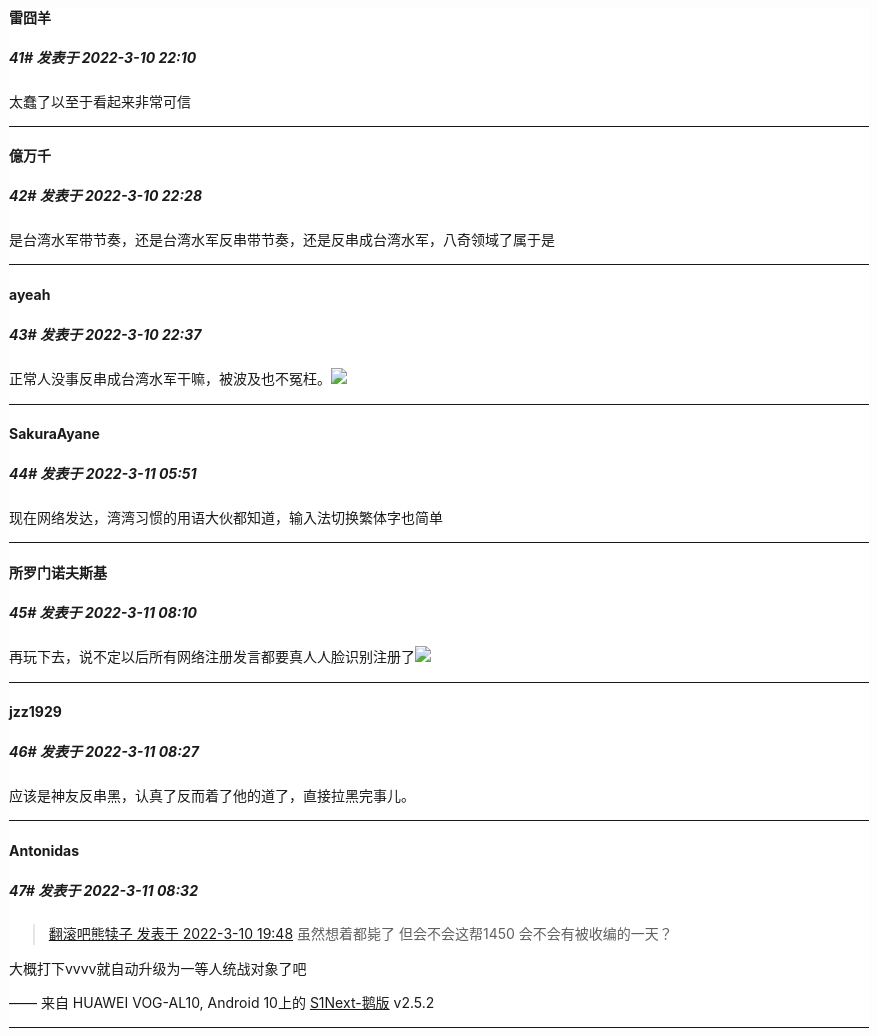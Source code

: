 ####  雷囧羊  
##### 41#       发表于 2022-3-10 22:10

太蠢了以至于看起来非常可信

*****

####  億万千  
##### 42#       发表于 2022-3-10 22:28

是台湾水军带节奏，还是台湾水军反串带节奏，还是反串成台湾水军，八奇领域了属于是

*****

####  ayeah  
##### 43#       发表于 2022-3-10 22:37

正常人没事反串成台湾水军干嘛，被波及也不冤枉。<img src="https://static.saraba1st.com/image/smiley/face2017/214.gif" referrerpolicy="no-referrer">

*****

####  SakuraAyane  
##### 44#       发表于 2022-3-11 05:51

现在网络发达，湾湾习惯的用语大伙都知道，输入法切换繁体字也简单

*****

####  所罗门诺夫斯基  
##### 45#       发表于 2022-3-11 08:10

再玩下去，说不定以后所有网络注册发言都要真人人脸识别注册了<img src="https://static.saraba1st.com/image/smiley/face2017/117.png" referrerpolicy="no-referrer">

*****

####  jzz1929  
##### 46#       发表于 2022-3-11 08:27

应该是神友反串黑，认真了反而着了他的道了，直接拉黑完事儿。

*****

####  Antonidas  
##### 47#       发表于 2022-3-11 08:32

<blockquote><a href="httphttps://bbs.saraba1st.com/2b/forum.php?mod=redirect&amp;goto=findpost&amp;pid=54996135&amp;ptid=2057107" target="_blank">翻滚吧熊犊子 发表于 2022-3-10 19:48</a>
虽然想着都毙了 但会不会这帮1450 会不会有被收编的一天？</blockquote>
大概打下vvvv就自动升级为一等人统战对象了吧

—— 来自 HUAWEI VOG-AL10, Android 10上的 [S1Next-鹅版](https://github.com/ykrank/S1-Next/releases) v2.5.2

*****
